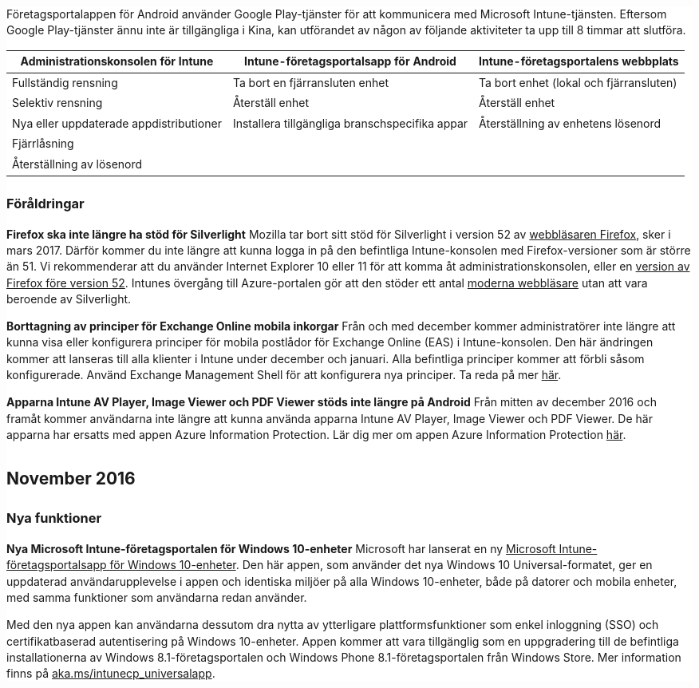 Företagsportalappen för Android använder Google Play-tjänster för att kommunicera med Microsoft Intune-tjänsten. Eftersom Google Play-tjänster ännu inte är tillgängliga i Kina, kan utförandet av någon av följande aktiviteter ta upp till 8 timmar att slutföra. 

|Administrationskonsolen för Intune| Intune-företagsportalsapp för Android |Intune-företagsportalens webbplats|   
|---|---|---|
|Fullständig rensning| Ta bort en fjärransluten enhet| Ta bort enhet (lokal och fjärransluten)|
|Selektiv rensning| Återställ enhet| Återställ enhet|
|Nya eller uppdaterade appdistributioner| Installera tillgängliga branschspecifika appar| Återställning av enhetens lösenord|
|Fjärrlåsning|||
|Återställning av lösenord|||

### <a name="deprecations"></a>Föråldringar

__Firefox ska inte längre ha stöd för Silverlight__  Mozilla tar bort sitt stöd för Silverlight i version 52 av [webbläsaren Firefox](https://www.mozilla.org/firefox), sker i mars 2017. Därför kommer du inte längre att kunna logga in på den befintliga Intune-konsolen med Firefox-versioner som är större än 51. Vi rekommenderar att du använder Internet Explorer 10 eller 11 för att komma åt administrationskonsolen, eller en [version av Firefox före version 52](https://ftp.mozilla.org/pub/firefox/releases/). Intunes övergång till Azure-portalen gör att den stöder ett antal [moderna webbläsare](/azure/azure-preview-portal-supported-browsers-devices) utan att vara beroende av Silverlight.

__Borttagning av principer för Exchange Online mobila inkorgar__  Från och med december kommer administratörer inte längre att kunna visa eller konfigurera principer för mobila postlådor för Exchange Online (EAS) i Intune-konsolen. Den här ändringen kommer att lanseras till alla klienter i Intune under december och januari. Alla befintliga principer kommer att förbli såsom konfigurerade. Använd Exchange Management Shell för att konfigurera nya principer. Ta reda på mer [här](https://technet.microsoft.com/library/bb123783%28v=exchg.150%29.aspx).

__Apparna Intune AV Player, Image Viewer och PDF Viewer stöds inte längre på Android__  Från mitten av december 2016 och framåt kommer användarna inte längre att kunna använda apparna Intune AV Player, Image Viewer och PDF Viewer. De här apparna har ersatts med appen Azure Information Protection. Lär dig mer om appen Azure Information Protection [här](/information-protection/rms-client/mobile-app-faq).

## <a name="november-2016"></a>November 2016

### <a name="new-capabilities"></a>Nya funktioner

__Nya Microsoft Intune-företagsportalen för Windows 10-enheter__ Microsoft har lanserat en ny [Microsoft Intune-företagsportalsapp för Windows 10-enheter](https://www.microsoft.com/store/apps/9wzdncrfj3pz). Den här appen, som använder det nya Windows 10 Universal-formatet, ger en uppdaterad användarupplevelse i appen och identiska miljöer på alla Windows 10-enheter, både på datorer och mobila enheter, med samma funktioner som användarna redan använder.

Med den nya appen kan användarna dessutom dra nytta av ytterligare plattformsfunktioner som enkel inloggning (SSO) och certifikatbaserad autentisering på Windows 10-enheter. Appen kommer att vara tillgänglig som en uppgradering till de befintliga installationerna av Windows 8.1-företagsportalen och Windows Phone 8.1-företagsportalen från Windows Store. Mer information finns på [aka.ms/intunecp_universalapp](http://aka.ms/intunecp_universalapp).

